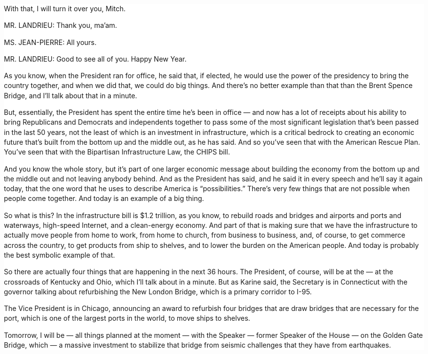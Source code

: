 With that, I will turn it over you, Mitch.

MR. LANDRIEU: Thank you, ma’am.

MS. JEAN-PIERRE: All yours.

MR. LANDRIEU: Good to see all of you. Happy New Year.

As you know, when the President ran for office, he said that, if
elected, he would use the power of the presidency to bring the country
together, and when we did that, we could do big things. And there’s no
better example than that than the Brent Spence Bridge, and I’ll talk
about that in a minute.

But, essentially, the President has spent the entire time he’s been in
office — and now has a lot of receipts about his ability to bring
Republicans and Democrats and independents together to pass some of the
most significant legislation that’s been passed in the last 50 years,
not the least of which is an investment in infrastructure, which is a
critical bedrock to creating an economic future that’s built from the
bottom up and the middle out, as he has said. And so you’ve seen that
with the American Rescue Plan. You’ve seen that with the Bipartisan
Infrastructure Law, the CHIPS bill.

And you know the whole story, but it’s part of one larger economic
message about building the economy from the bottom up and the middle out
and not leaving anybody behind. And as the President has said, and he
said it in every speech and he’ll say it again today, that the one word
that he uses to describe America is “possibilities.” There’s very few
things that are not possible when people come together. And today is an
example of a big thing.

So what is this? In the infrastructure bill is $1.2 trillion, as you
know, to rebuild roads and bridges and airports and ports and waterways,
high-speed Internet, and a clean-energy economy. And part of that is
making sure that we have the infrastructure to actually move people from
home to work, from home to church, from business to business, and, of
course, to get commerce across the country, to get products from ship to
shelves, and to lower the burden on the American people. And today is
probably the best symbolic example of that.

So there are actually four things that are happening in the next 36
hours. The President, of course, will be at the — at the crossroads of
Kentucky and Ohio, which I’ll talk about in a minute. But as Karine
said, the Secretary is in Connecticut with the governor talking about
refurbishing the New London Bridge, which is a primary corridor to I-95.

The Vice President is in Chicago, announcing an award to refurbish four
bridges that are draw bridges that are necessary for the port, which is
one of the largest ports in the world, to move ships to shelves.

Tomorrow, I will be — all things planned at the moment — with the
Speaker — former Speaker of the House — on the Golden Gate Bridge, which
— a massive investment to stabilize that bridge from seismic challenges
that they have from earthquakes.
